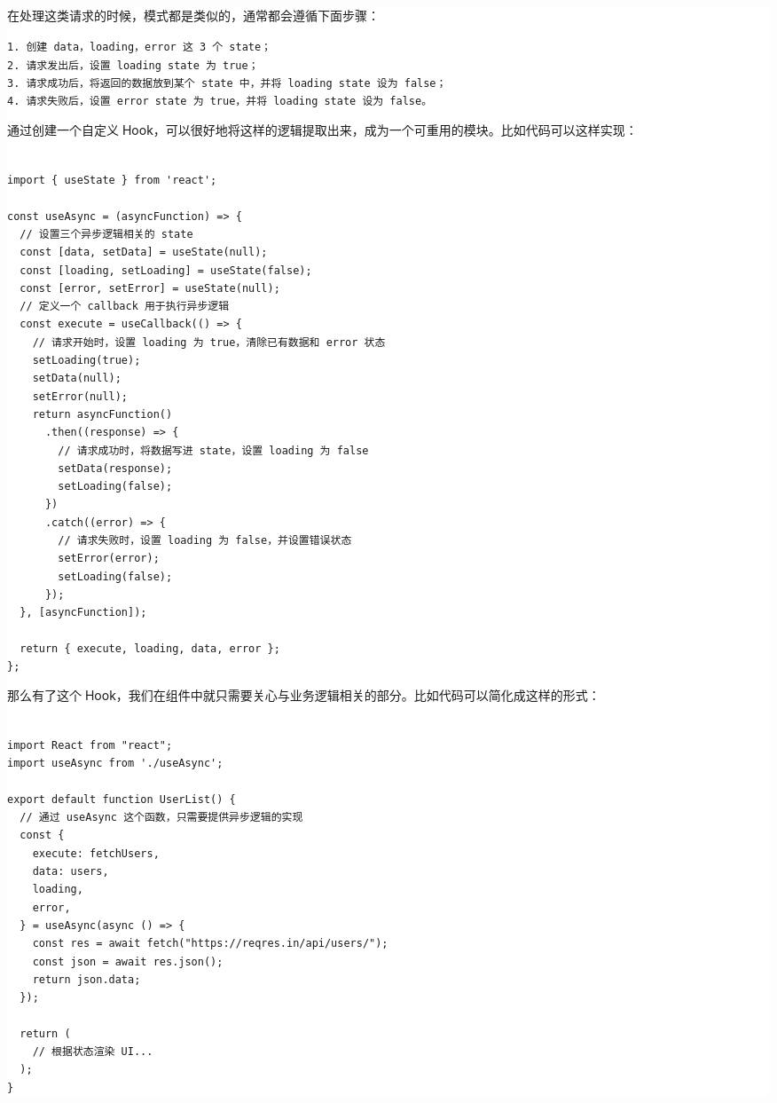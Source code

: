在处理这类请求的时候，模式都是类似的，通常都会遵循下面步骤：

	1. 创建 data，loading，error 这 3 个 state；
	2. 请求发出后，设置 loading state 为 true；
	3. 请求成功后，将返回的数据放到某个 state 中，并将 loading state 设为 false；
	4. 请求失败后，设置 error state 为 true，并将 loading state 设为 false。



通过创建一个自定义 Hook，可以很好地将这样的逻辑提取出来，成为一个可重用的模块。比如代码可以这样实现：

```react

import { useState } from 'react';

const useAsync = (asyncFunction) => {
  // 设置三个异步逻辑相关的 state
  const [data, setData] = useState(null);
  const [loading, setLoading] = useState(false);
  const [error, setError] = useState(null);
  // 定义一个 callback 用于执行异步逻辑
  const execute = useCallback(() => {
    // 请求开始时，设置 loading 为 true，清除已有数据和 error 状态
    setLoading(true);
    setData(null);
    setError(null);
    return asyncFunction()
      .then((response) => {
        // 请求成功时，将数据写进 state，设置 loading 为 false
        setData(response);
        setLoading(false);
      })
      .catch((error) => {
        // 请求失败时，设置 loading 为 false，并设置错误状态
        setError(error);
        setLoading(false);
      });
  }, [asyncFunction]);

  return { execute, loading, data, error };
};
```

那么有了这个 Hook，我们在组件中就只需要关心与业务逻辑相关的部分。比如代码可以简化成这样的形式：

```react

import React from "react";
import useAsync from './useAsync';

export default function UserList() {
  // 通过 useAsync 这个函数，只需要提供异步逻辑的实现
  const {
    execute: fetchUsers,
    data: users,
    loading,
    error,
  } = useAsync(async () => {
    const res = await fetch("https://reqres.in/api/users/");
    const json = await res.json();
    return json.data;
  });
  
  return (
    // 根据状态渲染 UI...
  );
}
```